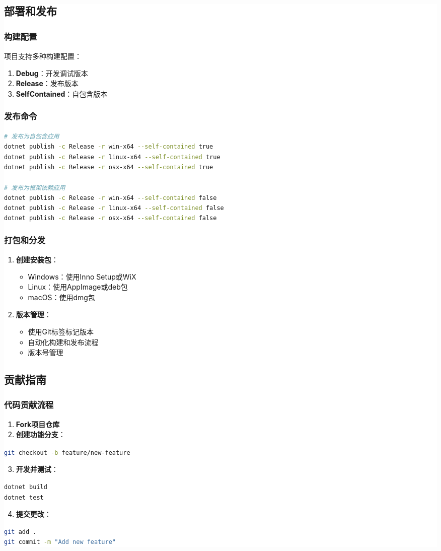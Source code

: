 ## 部署和发布

### 构建配置

项目支持多种构建配置：

1. **Debug**：开发调试版本
2. **Release**：发布版本
3. **SelfContained**：自包含版本

### 发布命令

```bash
# 发布为自包含应用
dotnet publish -c Release -r win-x64 --self-contained true
dotnet publish -c Release -r linux-x64 --self-contained true
dotnet publish -c Release -r osx-x64 --self-contained true

# 发布为框架依赖应用
dotnet publish -c Release -r win-x64 --self-contained false
dotnet publish -c Release -r linux-x64 --self-contained false
dotnet publish -c Release -r osx-x64 --self-contained false
```

### 打包和分发

1. **创建安装包**：
   - Windows：使用Inno Setup或WiX
   - Linux：使用AppImage或deb包
   - macOS：使用dmg包

2. **版本管理**：
   - 使用Git标签标记版本
   - 自动化构建和发布流程
   - 版本号管理

## 贡献指南

### 代码贡献流程

1. **Fork项目仓库**
2. **创建功能分支**：
```bash
git checkout -b feature/new-feature
```

3. **开发并测试**：
```bash
dotnet build
dotnet test
```

4. **提交更改**：
```bash
git add .
git commit -m "Add new feature"
```
